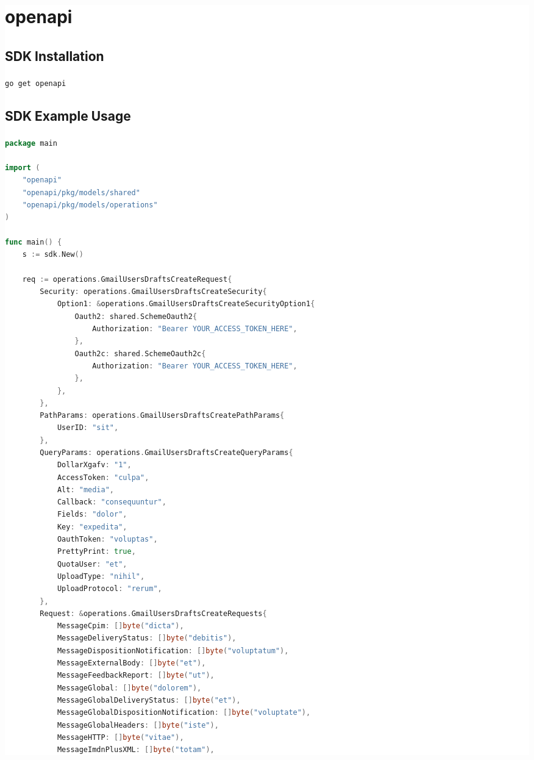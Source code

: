 # openapi


## SDK Installation

```bash
go get openapi
```


## SDK Example Usage

```go
package main

import (
    "openapi"
    "openapi/pkg/models/shared"
    "openapi/pkg/models/operations"
)

func main() {
    s := sdk.New()
    
    req := operations.GmailUsersDraftsCreateRequest{
        Security: operations.GmailUsersDraftsCreateSecurity{
            Option1: &operations.GmailUsersDraftsCreateSecurityOption1{
                Oauth2: shared.SchemeOauth2{
                    Authorization: "Bearer YOUR_ACCESS_TOKEN_HERE",
                },
                Oauth2c: shared.SchemeOauth2c{
                    Authorization: "Bearer YOUR_ACCESS_TOKEN_HERE",
                },
            },
        },
        PathParams: operations.GmailUsersDraftsCreatePathParams{
            UserID: "sit",
        },
        QueryParams: operations.GmailUsersDraftsCreateQueryParams{
            DollarXgafv: "1",
            AccessToken: "culpa",
            Alt: "media",
            Callback: "consequuntur",
            Fields: "dolor",
            Key: "expedita",
            OauthToken: "voluptas",
            PrettyPrint: true,
            QuotaUser: "et",
            UploadType: "nihil",
            UploadProtocol: "rerum",
        },
        Request: &operations.GmailUsersDraftsCreateRequests{
            MessageCpim: []byte("dicta"),
            MessageDeliveryStatus: []byte("debitis"),
            MessageDispositionNotification: []byte("voluptatum"),
            MessageExternalBody: []byte("et"),
            MessageFeedbackReport: []byte("ut"),
            MessageGlobal: []byte("dolorem"),
            MessageGlobalDeliveryStatus: []byte("et"),
            MessageGlobalDispositionNotification: []byte("voluptate"),
            MessageGlobalHeaders: []byte("iste"),
            MessageHTTP: []byte("vitae"),
            MessageImdnPlusXML: []byte("totam"),
```